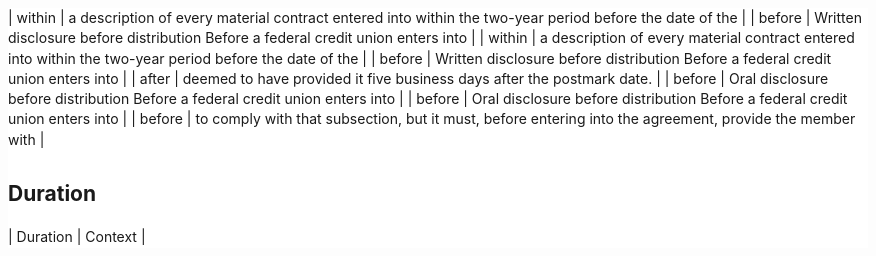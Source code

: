 | within        | a description of every material contract entered into within the two-year period before the date of the  |
| before        | Written disclosure  before distribution Before a federal credit union enters into                        |
| within        | a description of every material contract entered into within the two-year period before the date of the  |
| before        | Written disclosure  before distribution Before a federal credit union enters into                        |
| after         | deemed to have provided it five business days after  the postmark date.                                  |
| before        | Oral disclosure  before distribution Before a federal credit union enters into                           |
| before        | Oral disclosure  before distribution Before a federal credit union enters into                           |
| before        | to comply with that subsection, but it must, before entering into the agreement, provide the member with |


## Duration
| Duration   | Context                                                                                                                                                                                                                                                                                                                                                                                                                                                                                                                                                                                                                                                                                                                                                                                                                                                                                                                                                                                                                                                                                                                                                                                                                                                                                                                                                                                                                                                                                                                                                                                                                                                                                                                                                                                                                                                                                                                                                                                                                                                                                                                                                                                                                                                                                                                                                                                                                                                                                                                                                                                                                                                                                                                                                                                                                                                                                                                                                                                                                                                                                                                                                                                                                                                                                                                                                                                                                                                                                                                                                                                                                                                                                                                                           |